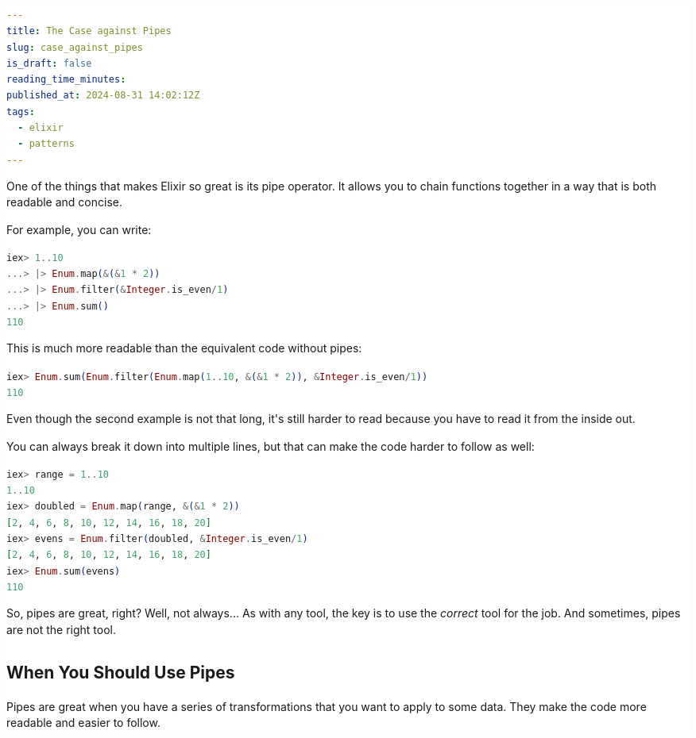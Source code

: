 ```yaml
---
title: The Case against Pipes
slug: case_against_pipes
is_draft: false
reading_time_minutes:
published_at: 2024-08-31 14:02:12Z
tags:
  - elixir
  - patterns
---
```


One of the things that makes Elixir so great is its pipe operator. It allows you to chain functions together in a way that is both readable and concise.

For example, you can write:

```elixir
iex> 1..10
...> |> Enum.map(&(&1 * 2))
...> |> Enum.filter(&Integer.is_even/1)
...> |> Enum.sum()
110
```

This is much more readable than the equivalent code without pipes:

```elixir
iex> Enum.sum(Enum.filter(Enum.map(1..10, &(&1 * 2)), &Integer.is_even/1))
110
```

Even though the second example is not that long, it's still harder to read because you have to read it from the inside out.

You can always break it down into multiple lines, but that can make the code harder to follow as well:

```elixir
iex> range = 1..10
1..10
iex> doubled = Enum.map(range, &(&1 * 2))
[2, 4, 6, 8, 10, 12, 14, 16, 18, 20]
iex> evens = Enum.filter(doubled, &Integer.is_even/1)
[2, 4, 6, 8, 10, 12, 14, 16, 18, 20]
iex> Enum.sum(evens)
110
```

So, pipes are great, right? Well, not always... As with any tool, the key is to use the _correct_ tool for the job. And sometimes, pipes are not the right tool.

## When You Should Use Pipes

Pipes are great when you have a series of transformations that you want to apply to some data. They make the code more readable and easier to follow.
